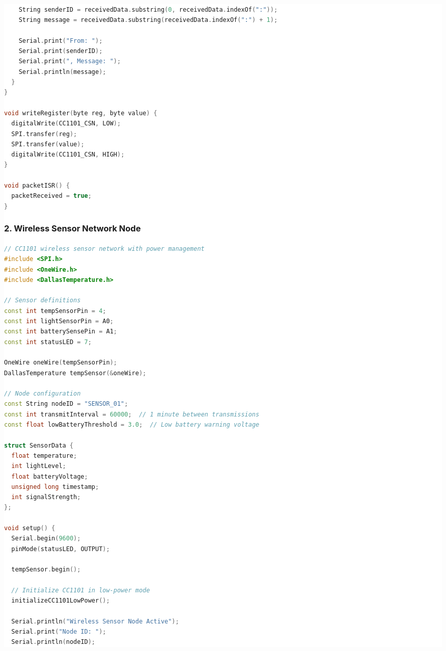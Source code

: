 ```cpp
    String senderID = receivedData.substring(0, receivedData.indexOf(":"));
    String message = receivedData.substring(receivedData.indexOf(":") + 1);
    
    Serial.print("From: ");
    Serial.print(senderID);
    Serial.print(", Message: ");
    Serial.println(message);
  }
}

void writeRegister(byte reg, byte value) {
  digitalWrite(CC1101_CSN, LOW);
  SPI.transfer(reg);
  SPI.transfer(value);
  digitalWrite(CC1101_CSN, HIGH);
}

void packetISR() {
  packetReceived = true;
}
```

### 2. Wireless Sensor Network Node
```cpp
// CC1101 wireless sensor network with power management
#include <SPI.h>
#include <OneWire.h>
#include <DallasTemperature.h>

// Sensor definitions
const int tempSensorPin = 4;
const int lightSensorPin = A0;
const int batterySensePin = A1;
const int statusLED = 7;

OneWire oneWire(tempSensorPin);
DallasTemperature tempSensor(&oneWire);

// Node configuration
const String nodeID = "SENSOR_01";
const int transmitInterval = 60000;  // 1 minute between transmissions
const float lowBatteryThreshold = 3.0;  // Low battery warning voltage

struct SensorData {
  float temperature;
  int lightLevel;
  float batteryVoltage;
  unsigned long timestamp;
  int signalStrength;
};

void setup() {
  Serial.begin(9600);
  pinMode(statusLED, OUTPUT);
  
  tempSensor.begin();
  
  // Initialize CC1101 in low-power mode
  initializeCC1101LowPower();
  
  Serial.println("Wireless Sensor Node Active");
  Serial.print("Node ID: ");
  Serial.println(nodeID);
```
